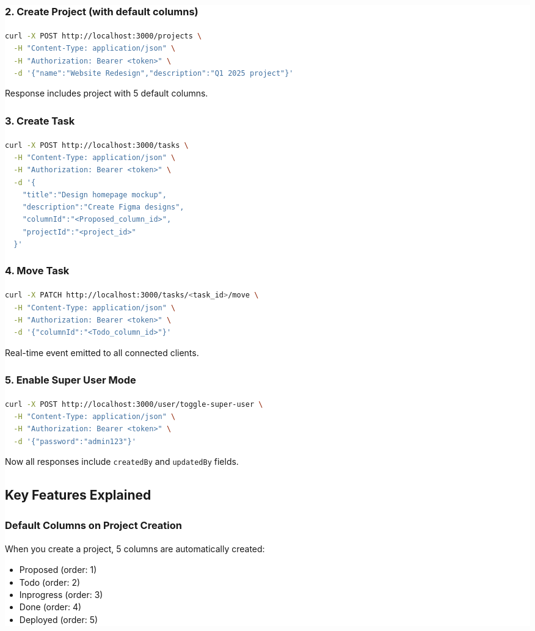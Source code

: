 ### 2. Create Project (with default columns)

```bash
curl -X POST http://localhost:3000/projects \
  -H "Content-Type: application/json" \
  -H "Authorization: Bearer <token>" \
  -d '{"name":"Website Redesign","description":"Q1 2025 project"}'
```

Response includes project with 5 default columns.

### 3. Create Task

```bash
curl -X POST http://localhost:3000/tasks \
  -H "Content-Type: application/json" \
  -H "Authorization: Bearer <token>" \
  -d '{
    "title":"Design homepage mockup",
    "description":"Create Figma designs",
    "columnId":"<Proposed_column_id>",
    "projectId":"<project_id>"
  }'
```

### 4. Move Task

```bash
curl -X PATCH http://localhost:3000/tasks/<task_id>/move \
  -H "Content-Type: application/json" \
  -H "Authorization: Bearer <token>" \
  -d '{"columnId":"<Todo_column_id>"}'
```

Real-time event emitted to all connected clients.

### 5. Enable Super User Mode

```bash
curl -X POST http://localhost:3000/user/toggle-super-user \
  -H "Content-Type: application/json" \
  -H "Authorization: Bearer <token>" \
  -d '{"password":"admin123"}'
```

Now all responses include `createdBy` and `updatedBy` fields.

## Key Features Explained

### Default Columns on Project Creation

When you create a project, 5 columns are automatically created:

- Proposed (order: 1)
- Todo (order: 2)
- Inprogress (order: 3)
- Done (order: 4)
- Deployed (order: 5)
